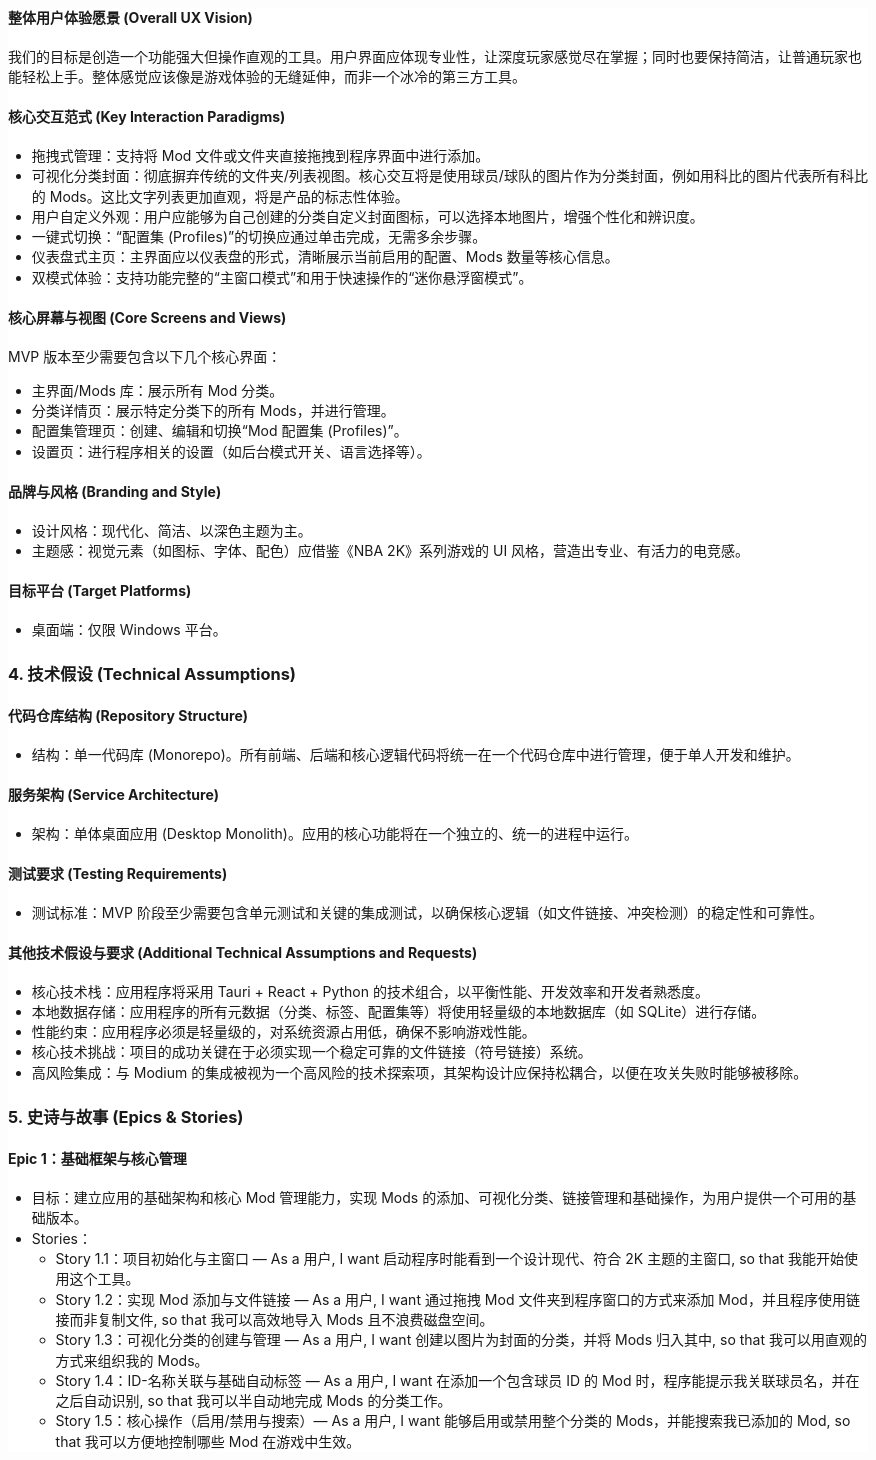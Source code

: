 #### 整体用户体验愿景 (Overall UX Vision)
我们的目标是创造一个功能强大但操作直观的工具。用户界面应体现专业性，让深度玩家感觉尽在掌握；同时也要保持简洁，让普通玩家也能轻松上手。整体感觉应该像是游戏体验的无缝延伸，而非一个冰冷的第三方工具。

#### 核心交互范式 (Key Interaction Paradigms)
- 拖拽式管理：支持将 Mod 文件或文件夹直接拖拽到程序界面中进行添加。
- 可视化分类封面：彻底摒弃传统的文件夹/列表视图。核心交互将是使用球员/球队的图片作为分类封面，例如用科比的图片代表所有科比的 Mods。这比文字列表更加直观，将是产品的标志性体验。
- 用户自定义外观：用户应能够为自己创建的分类自定义封面图标，可以选择本地图片，增强个性化和辨识度。
- 一键式切换：“配置集 (Profiles)”的切换应通过单击完成，无需多余步骤。
- 仪表盘式主页：主界面应以仪表盘的形式，清晰展示当前启用的配置、Mods 数量等核心信息。
- 双模式体验：支持功能完整的“主窗口模式”和用于快速操作的“迷你悬浮窗模式”。

#### 核心屏幕与视图 (Core Screens and Views)
MVP 版本至少需要包含以下几个核心界面：
- 主界面/Mods 库：展示所有 Mod 分类。
- 分类详情页：展示特定分类下的所有 Mods，并进行管理。
- 配置集管理页：创建、编辑和切换“Mod 配置集 (Profiles)”。
- 设置页：进行程序相关的设置（如后台模式开关、语言选择等）。

#### 品牌与风格 (Branding and Style)
- 设计风格：现代化、简洁、以深色主题为主。
- 主题感：视觉元素（如图标、字体、配色）应借鉴《NBA 2K》系列游戏的 UI 风格，营造出专业、有活力的电竞感。

#### 目标平台 (Target Platforms)
- 桌面端：仅限 Windows 平台。

### 4. 技术假设 (Technical Assumptions)

#### 代码仓库结构 (Repository Structure)
- 结构：单一代码库 (Monorepo)。所有前端、后端和核心逻辑代码将统一在一个代码仓库中进行管理，便于单人开发和维护。

#### 服务架构 (Service Architecture)
- 架构：单体桌面应用 (Desktop Monolith)。应用的核心功能将在一个独立的、统一的进程中运行。

#### 测试要求 (Testing Requirements)
- 测试标准：MVP 阶段至少需要包含单元测试和关键的集成测试，以确保核心逻辑（如文件链接、冲突检测）的稳定性和可靠性。

#### 其他技术假设与要求 (Additional Technical Assumptions and Requests)
- 核心技术栈：应用程序将采用 Tauri + React + Python 的技术组合，以平衡性能、开发效率和开发者熟悉度。
- 本地数据存储：应用程序的所有元数据（分类、标签、配置集等）将使用轻量级的本地数据库（如 SQLite）进行存储。
- 性能约束：应用程序必须是轻量级的，对系统资源占用低，确保不影响游戏性能。
- 核心技术挑战：项目的成功关键在于必须实现一个稳定可靠的文件链接（符号链接）系统。
- 高风险集成：与 Modium 的集成被视为一个高风险的技术探索项，其架构设计应保持松耦合，以便在攻关失败时能够被移除。

### 5. 史诗与故事 (Epics & Stories)

#### Epic 1：基础框架与核心管理
- 目标：建立应用的基础架构和核心 Mod 管理能力，实现 Mods 的添加、可视化分类、链接管理和基础操作，为用户提供一个可用的基础版本。
- Stories：
  - Story 1.1：项目初始化与主窗口 — As a 用户, I want 启动程序时能看到一个设计现代、符合 2K 主题的主窗口, so that 我能开始使用这个工具。
  - Story 1.2：实现 Mod 添加与文件链接 — As a 用户, I want 通过拖拽 Mod 文件夹到程序窗口的方式来添加 Mod，并且程序使用链接而非复制文件, so that 我可以高效地导入 Mods 且不浪费磁盘空间。
  - Story 1.3：可视化分类的创建与管理 — As a 用户, I want 创建以图片为封面的分类，并将 Mods 归入其中, so that 我可以用直观的方式来组织我的 Mods。
  - Story 1.4：ID-名称关联与基础自动标签 — As a 用户, I want 在添加一个包含球员 ID 的 Mod 时，程序能提示我关联球员名，并在之后自动识别, so that 我可以半自动地完成 Mods 的分类工作。
  - Story 1.5：核心操作（启用/禁用与搜索）— As a 用户, I want 能够启用或禁用整个分类的 Mods，并能搜索我已添加的 Mod, so that 我可以方便地控制哪些 Mod 在游戏中生效。
